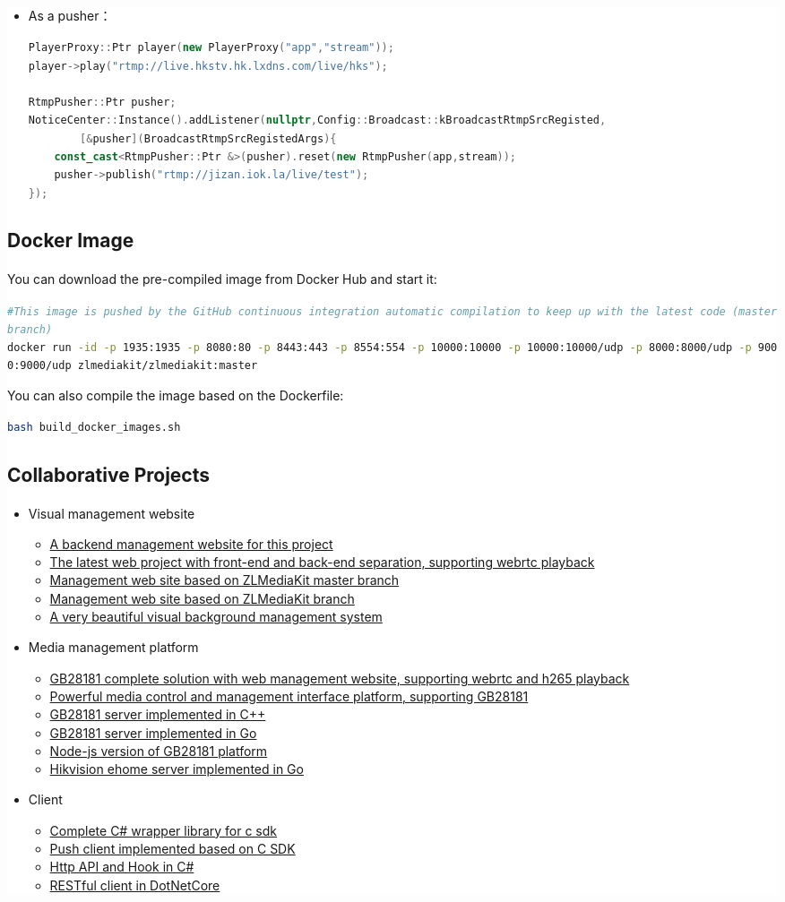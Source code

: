 - As a pusher：
	```cpp
	PlayerProxy::Ptr player(new PlayerProxy("app","stream"));
	player->play("rtmp://live.hkstv.hk.lxdns.com/live/hks");
	
	RtmpPusher::Ptr pusher;
	NoticeCenter::Instance().addListener(nullptr,Config::Broadcast::kBroadcastRtmpSrcRegisted,
			[&pusher](BroadcastRtmpSrcRegistedArgs){
		const_cast<RtmpPusher::Ptr &>(pusher).reset(new RtmpPusher(app,stream));
		pusher->publish("rtmp://jizan.iok.la/live/test");
	});
	
	```
## Docker Image

You can download the pre-compiled image from Docker Hub and start it:

```bash
#This image is pushed by the GitHub continuous integration automatic compilation to keep up with the latest code (master branch)
docker run -id -p 1935:1935 -p 8080:80 -p 8443:443 -p 8554:554 -p 10000:10000 -p 10000:10000/udp -p 8000:8000/udp -p 9000:9000/udp zlmediakit/zlmediakit:master
```

You can also compile the image based on the Dockerfile:

```bash
bash build_docker_images.sh
```

## Collaborative Projects

- Visual management website
   - [A backend management website for this project](https://github.com/1002victor/zlm_webassist)
   - [The latest web project with front-end and back-end separation, supporting webrtc playback](https://github.com/langmansh/AKStreamNVR)
   - [Management web site based on ZLMediaKit master branch](https://gitee.com/kkkkk5G/MediaServerUI) 
   - [Management web site based on ZLMediaKit branch](https://github.com/chenxiaolei/ZLMediaKit_NVR_UI)
   - [A very beautiful visual background management system](https://github.com/MingZhuLiu/ZLMediaServerManagent)
    
- Media management platform
  - [GB28181 complete solution with web management website, supporting webrtc and h265 playback](https://github.com/648540858/wvp-GB28181-pro)
  - [Powerful media control and management interface platform, supporting GB28181](https://github.com/chatop2020/AKStream)
  - [GB28181 server implemented in C++](https://github.com/any12345com/BXC_SipServer)
  - [GB28181 server implemented in Go](https://github.com/panjjo/gosip)
  - [Node-js version of GB28181 platform](https://gitee.com/hfwudao/GB28181_Node_Http)
  - [Hikvision ehome server implemented in Go](https://github.com/tsingeye/FreeEhome)

- Client
  - [Complete C# wrapper library for c sdk](https://github.com/malegend/ZLMediaKit.Autogen) 
  - [Push client implemented based on C SDK](https://github.com/hctym1995/ZLM_ApiDemo)
  - [Http API and Hook in C#](https://github.com/chengxiaosheng/ZLMediaKit.HttpApi)
  - [RESTful client in DotNetCore](https://github.com/MingZhuLiu/ZLMediaKit.DotNetCore.Sdk)
   